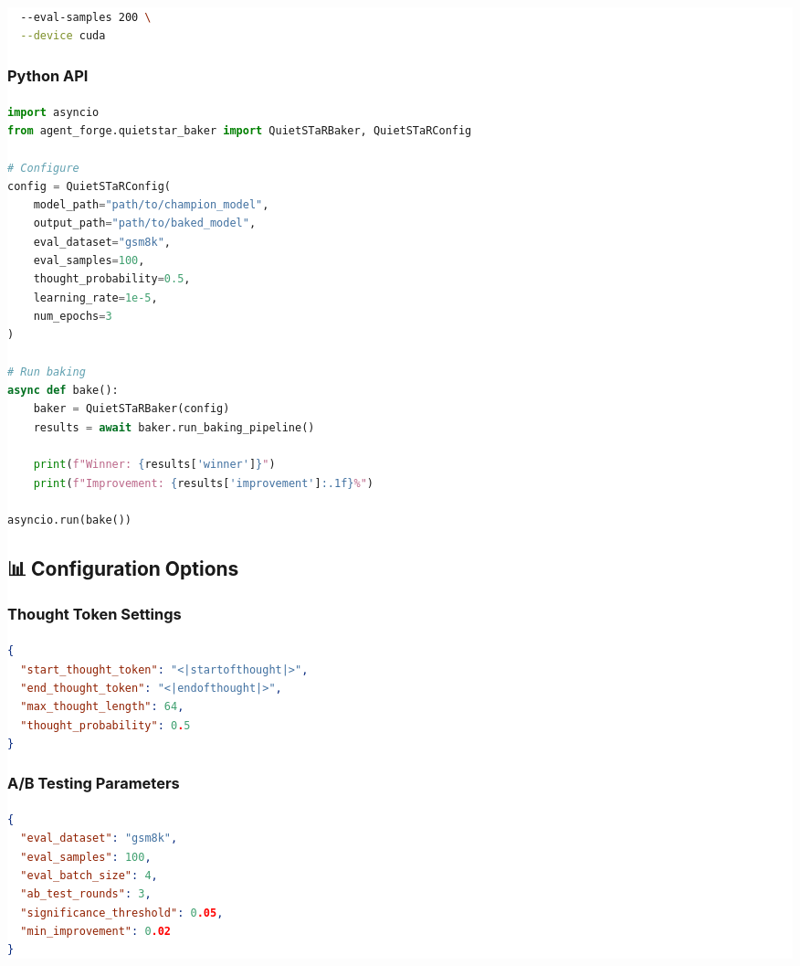 ```bash
  --eval-samples 200 \
  --device cuda
```

### Python API
```python
import asyncio
from agent_forge.quietstar_baker import QuietSTaRBaker, QuietSTaRConfig

# Configure
config = QuietSTaRConfig(
    model_path="path/to/champion_model",
    output_path="path/to/baked_model",
    eval_dataset="gsm8k",
    eval_samples=100,
    thought_probability=0.5,
    learning_rate=1e-5,
    num_epochs=3
)

# Run baking
async def bake():
    baker = QuietSTaRBaker(config)
    results = await baker.run_baking_pipeline()

    print(f"Winner: {results['winner']}")
    print(f"Improvement: {results['improvement']:.1f}%")

asyncio.run(bake())
```

## 📊 Configuration Options

### Thought Token Settings
```json
{
  "start_thought_token": "<|startofthought|>",
  "end_thought_token": "<|endofthought|>",
  "max_thought_length": 64,
  "thought_probability": 0.5
}
```

### A/B Testing Parameters
```json
{
  "eval_dataset": "gsm8k",
  "eval_samples": 100,
  "eval_batch_size": 4,
  "ab_test_rounds": 3,
  "significance_threshold": 0.05,
  "min_improvement": 0.02
}
```
